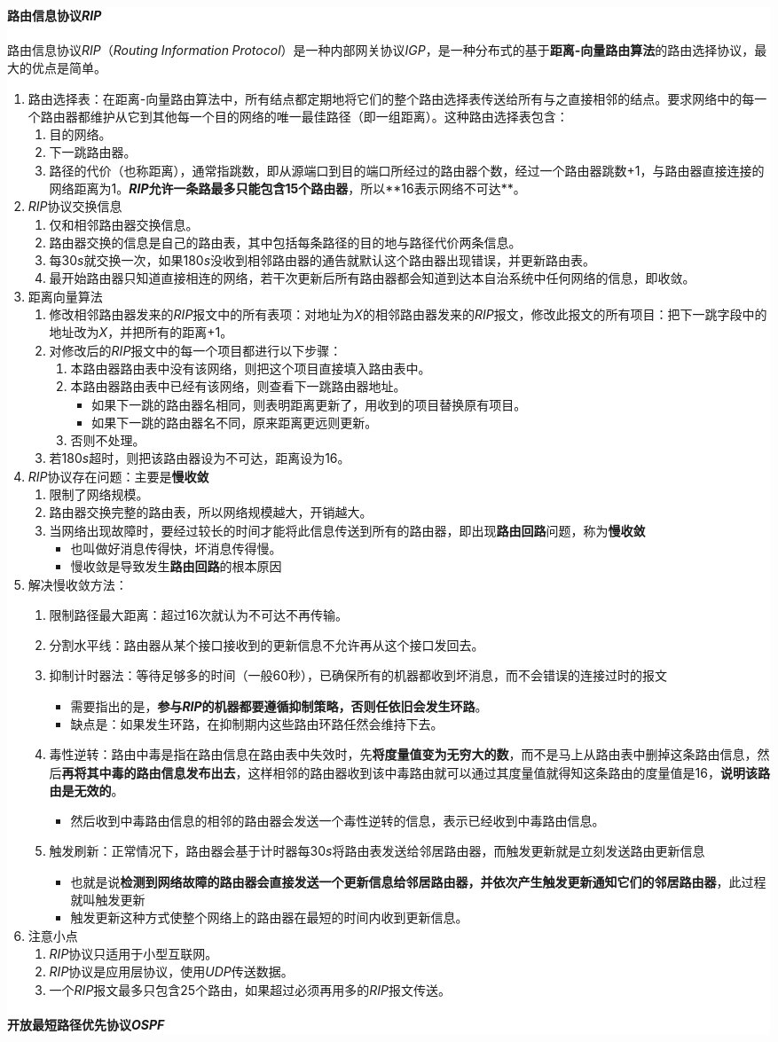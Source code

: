 
#### 路由信息协议$RIP$

路由信息协议$RIP$（$Routing\; Information\; Protocol$）是一种内部网关协议$IGP$，是一种分布式的基于**距离-向量路由算法**的路由选择协议，最大的优点是简单。

1.   路由选择表：在距离-向量路由算法中，所有结点都定期地将它们的整个路由选择表传送给所有与之直接相邻的结点。要求网络中的每一个路由器都维护从它到其他每一个目的网络的唯一最佳路径（即一组距离）。这种路由选择表包含：
     1.   目的网络。
     2.   下一跳路由器。
     3.   路径的代价（也称距离），通常指跳数，即从源端口到目的端口所经过的路由器个数，经过一个路由器跳数$+1$，与路由器直接连接的网络距离为$1$。**$RIP$允许一条路最多只能包含$15$个路由器**，所以**$16$表示网络不可达**。
2.   $RIP$协议交换信息
     1.   仅和相邻路由器交换信息。
     2.   路由器交换的信息是自己的路由表，其中包括每条路径的目的地与路径代价两条信息。
     3.   每$30s$就交换一次，如果$180s$没收到相邻路由器的通告就默认这个路由器出现错误，并更新路由表。
     4.   最开始路由器只知道直接相连的网络，若干次更新后所有路由器都会知道到达本自治系统中任何网络的信息，即收敛。
3.   距离向量算法
     1.   修改相邻路由器发来的$RIP$报文中的所有表项：对地址为$X$的相邻路由器发来的$RIP$报文，修改此报文的所有项目：把下一跳字段中的地址改为$X$，并把所有的距离$+1$。
     2.   对修改后的$RIP$报文中的每一个项目都进行以下步骤：
          1. 本路由器路由表中没有该网络，则把这个项目直接填入路由表中。
          2. 本路由器路由表中已经有该网络，则查看下一跳路由器地址。
              +   如果下一跳的路由器名相同，则表明距离更新了，用收到的项目替换原有项目。
              +   如果下一跳的路由器名不同，原来距离更远则更新。
          3. 否则不处理。
     3.   若$180s$超时，则把该路由器设为不可达，距离设为$16$。
4.   $RIP$协议存在问题：主要是**慢收敛**
     1.   限制了网络规模。
     2.   路由器交换完整的路由表，所以网络规模越大，开销越大。
     3.   当网络出现故障时，要经过较长的时间才能将此信息传送到所有的路由器，即出现**路由回路**问题，称为**慢收敛**
          + 也叫做好消息传得快，坏消息传得慢。
          + 慢收敛是导致发生**路由回路**的根本原因
5.   解决慢收敛方法：
     1.   限制路径最大距离：超过$16$次就认为不可达不再传输。
     2.   分割水平线：路由器从某个接口接收到的更新信息不允许再从这个接口发回去。
     3.   抑制计时器法：等待足够多的时间（一般$60$秒），已确保所有的机器都收到坏消息，而不会错误的连接过时的报文
          + 需要指出的是，**参与$RIP$的机器都要遵循抑制策略，否则任依旧会发生环路**。
          + 缺点是：如果发生环路，在抑制期内这些路由环路任然会维持下去。

     4.   毒性逆转：路由中毒是指在路由信息在路由表中失效时，先**将度量值变为无穷大的数**，而不是马上从路由表中删掉这条路由信息，然后**再将其中毒的路由信息发布出去**，这样相邻的路由器收到该中毒路由就可以通过其度量值就得知这条路由的度量值是$16$，**说明该路由是无效的**。
          + 然后收到中毒路由信息的相邻的路由器会发送一个毒性逆转的信息，表示已经收到中毒路由信息。

     5.   触发刷新：正常情况下，路由器会基于计时器每$30s$将路由表发送给邻居路由器，而触发更新就是立刻发送路由更新信息
          + 也就是说**检测到网络故障的路由器会直接发送一个更新信息给邻居路由器，并依次产生触发更新通知它们的邻居路由器**，此过程就叫触发更新
          + 触发更新这种方式使整个网络上的路由器在最短的时间内收到更新信息。
6.   注意小点
     1.   $RIP$协议只适用于小型互联网。
     2.   $RIP$协议是应用层协议，使用$UDP$传送数据。
     3.   一个$RIP$报文最多只包含$25$个路由，如果超过必须再用多的$RIP$报文传送。

#### 开放最短路径优先协议$OSPF$
